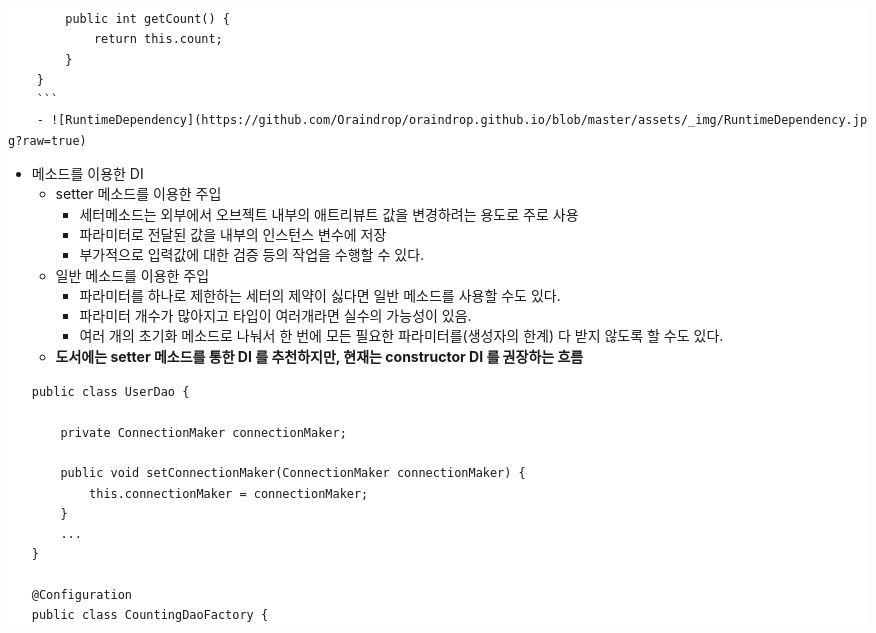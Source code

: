             public int getCount() {
                return this.count;
            }
        }
        ```
        - ![RuntimeDependency](https://github.com/Oraindrop/oraindrop.github.io/blob/master/assets/_img/RuntimeDependency.jpg?raw=true)

- 메소드를 이용한 DI
    - setter 메소드를 이용한 주입
        - 세터메소드는 외부에서 오브젝트 내부의 애트리뷰트 값을 변경하려는 용도로 주로 사용
        - 파라미터로 전달된 값을 내부의 인스턴스 변수에 저장
        - 부가적으로 입력값에 대한 검증 등의 작업을 수행할 수 있다.
    - 일반 메소드를 이용한 주입
        - 파라미터를 하나로 제한하는 세터의 제약이 싫다면 일반 메소드를 사용할 수도 있다.
        - 파라미터 개수가 많아지고 타입이 여러개라면 실수의 가능성이 있음.
        - 여러 개의 초기화 메소드로 나눠서 한 번에 모든 필요한 파라미터를(생성자의 한계) 다 받지 않도록 할 수도 있다. 
    - **도서에는 setter 메소드를 통한 DI 를 추천하지만, 현재는 constructor DI 를 권장하는 흐름**
    ```
    public class UserDao {

        private ConnectionMaker connectionMaker;

        public void setConnectionMaker(ConnectionMaker connectionMaker) {
            this.connectionMaker = connectionMaker;
        }
        ...
    }

    @Configuration
    public class CountingDaoFactory {
